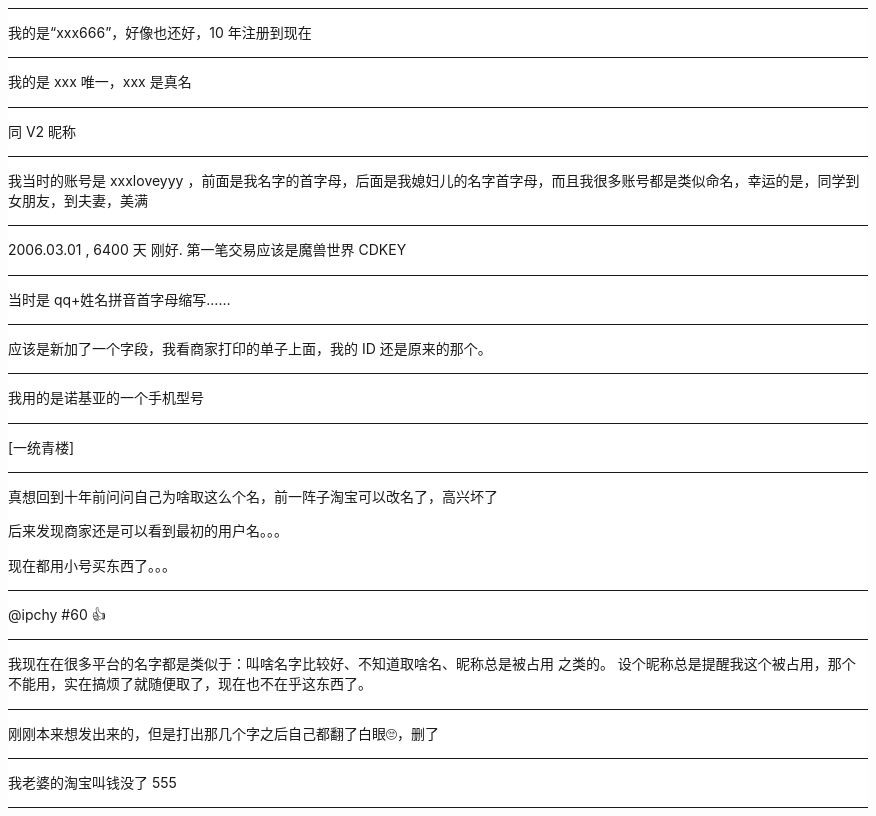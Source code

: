 ---------------------------------------------------

我的是“xxx666”，好像也还好，10 年注册到现在

---------------------------------------------------

我的是 xxx 唯一，xxx 是真名

---------------------------------------------------

同 V2 昵称

---------------------------------------------------

我当时的账号是 xxxloveyyy ，前面是我名字的首字母，后面是我媳妇儿的名字首字母，而且我很多账号都是类似命名，幸运的是，同学到女朋友，到夫妻，美满

---------------------------------------------------

2006.03.01 , 6400 天  刚好.  第一笔交易应该是魔兽世界 CDKEY

---------------------------------------------------

当时是 qq+姓名拼音首字母缩写……

---------------------------------------------------

应该是新加了一个字段，我看商家打印的单子上面，我的 ID 还是原来的那个。

---------------------------------------------------

我用的是诺基亚的一个手机型号

---------------------------------------------------

 [一统青楼] 

---------------------------------------------------

真想回到十年前问问自己为啥取这么个名，前一阵子淘宝可以改名了，高兴坏了

后来发现商家还是可以看到最初的用户名。。。

现在都用小号买东西了。。。

---------------------------------------------------

@ipchy #60 👍

---------------------------------------------------

我现在在很多平台的名字都是类似于：叫啥名字比较好、不知道取啥名、昵称总是被占用 之类的。
设个昵称总是提醒我这个被占用，那个不能用，实在搞烦了就随便取了，现在也不在乎这东西了。

---------------------------------------------------

刚刚本来想发出来的，但是打出那几个字之后自己都翻了白眼🙄，删了

---------------------------------------------------

我老婆的淘宝叫钱没了 555

---------------------------------------------------
